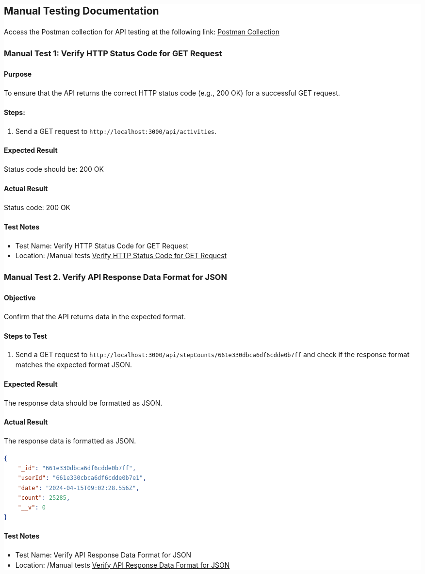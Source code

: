 ## Manual Testing Documentation
Access the Postman collection for API testing at the following link: [Postman Collection](https://universal-trinity-236527-1.postman.co/workspace/Team-Workspace~f02dc3c9-cf61-4a68-859f-12f952372c2e/collection/33841208-94536aae-954b-41dd-a659-31841f79e949?action=share&creator=33841208)

### Manual Test 1: Verify HTTP Status Code for GET Request
#### Purpose
To ensure that the API returns the correct HTTP status code (e.g., 200 OK) for a successful GET request.
#### Steps:
1. Send a GET request to `http://localhost:3000/api/activities`.
#### Expected Result
Status code should be: 200 OK
#### Actual Result
Status code: 200 OK
#### Test Notes
- Test Name: Verify HTTP Status Code for GET Request
- Location: /Manual tests [ Verify HTTP Status Code for GET Request](https://universal-trinity-236527-1.postman.co/workspace/Team-Workspace~f02dc3c9-cf61-4a68-859f-12f952372c2e/request/33841208-4acfd850-7917-4d0f-8309-946f443619ad)

### Manual Test 2. Verify API Response Data Format for JSON
#### Objective
Confirm that the API returns data in the expected format.
#### Steps to Test
1. Send a GET request to `http://localhost:3000/api/stepCounts/661e330dbca6df6cdde0b7ff` 
and check if the response format matches the expected format JSON.
#### Expected Result
The response data should be formatted as JSON.
#### Actual Result
The response data is formatted as JSON.
```json
{
    "_id": "661e330dbca6df6cdde0b7ff",
    "userId": "661e330cbca6df6cdde0b7e1",
    "date": "2024-04-15T09:02:28.556Z",
    "count": 25285,
    "__v": 0
}
```
#### Test Notes
- Test Name: Verify API Response Data Format for JSON
- Location: /Manual tests [Verify API Response Data Format for JSON](https://universal-trinity-236527-1.postman.co/workspace/Team-Workspace~f02dc3c9-cf61-4a68-859f-12f952372c2e/request/33841208-2cffdeed-e3e6-4374-922c-0f0c7b6cdf62) 
